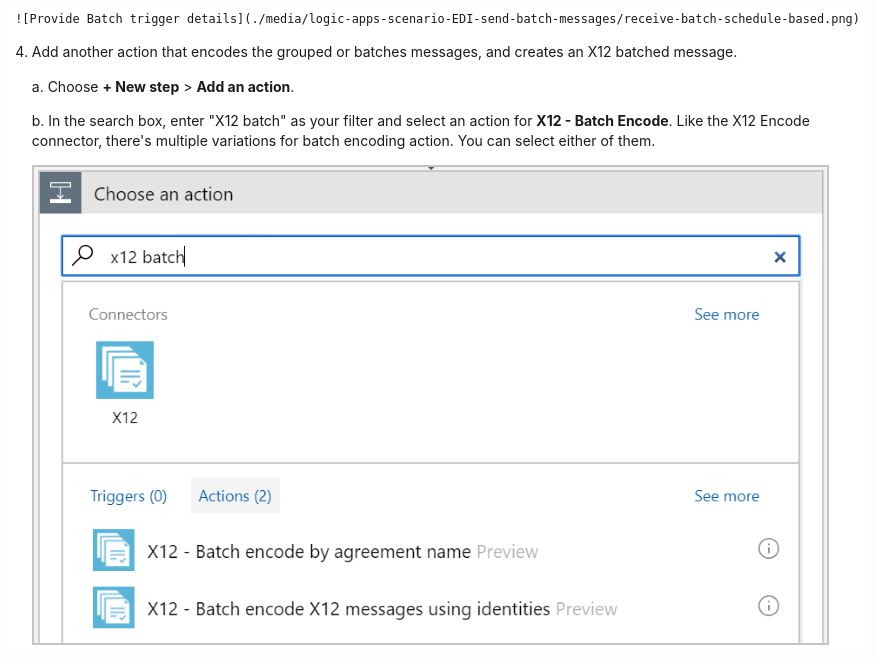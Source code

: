      ![Provide Batch trigger details](./media/logic-apps-scenario-EDI-send-batch-messages/receive-batch-schedule-based.png)


4. Add another action that encodes the grouped or batches messages, and creates an X12 batched message. 

   a. Choose **+ New step** > **Add an action**.

   b. In the search box, enter "X12 batch" as your filter and select an action for **X12 - Batch Encode**. Like the X12 Encode connector, there's multiple variations for batch encoding action. You can select either of them.

   ![Select X12 Batch Encode action](./media/logic-apps-scenario-EDI-send-batch-messages/add-batch-encode-action.png)
   